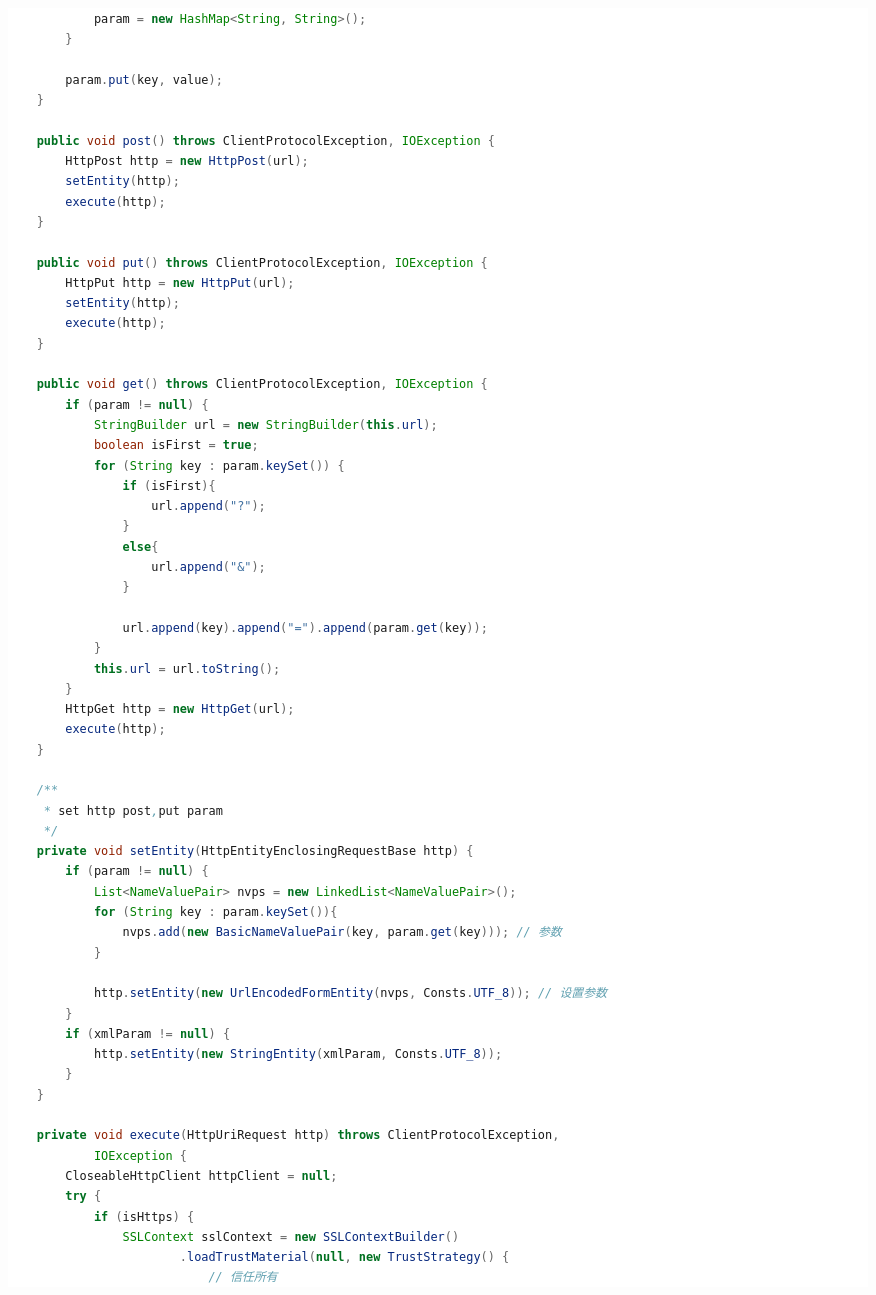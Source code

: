 ~~~java
			param = new HashMap<String, String>();
		}

		param.put(key, value);
	}

	public void post() throws ClientProtocolException, IOException {
		HttpPost http = new HttpPost(url);
		setEntity(http);
		execute(http);
	}

	public void put() throws ClientProtocolException, IOException {
		HttpPut http = new HttpPut(url);
		setEntity(http);
		execute(http);
	}

	public void get() throws ClientProtocolException, IOException {
		if (param != null) {
			StringBuilder url = new StringBuilder(this.url);
			boolean isFirst = true;
			for (String key : param.keySet()) {
				if (isFirst){
					url.append("?");
				}
				else{
					url.append("&");
				}

				url.append(key).append("=").append(param.get(key));
			}
			this.url = url.toString();
		}
		HttpGet http = new HttpGet(url);
		execute(http);
	}

	/**
	 * set http post,put param
	 */
	private void setEntity(HttpEntityEnclosingRequestBase http) {
		if (param != null) {
			List<NameValuePair> nvps = new LinkedList<NameValuePair>();
			for (String key : param.keySet()){
				nvps.add(new BasicNameValuePair(key, param.get(key))); // 参数
			}

			http.setEntity(new UrlEncodedFormEntity(nvps, Consts.UTF_8)); // 设置参数
		}
		if (xmlParam != null) {
			http.setEntity(new StringEntity(xmlParam, Consts.UTF_8));
		}
	}

	private void execute(HttpUriRequest http) throws ClientProtocolException,
			IOException {
		CloseableHttpClient httpClient = null;
		try {
			if (isHttps) {
				SSLContext sslContext = new SSLContextBuilder()
						.loadTrustMaterial(null, new TrustStrategy() {
							// 信任所有
~~~